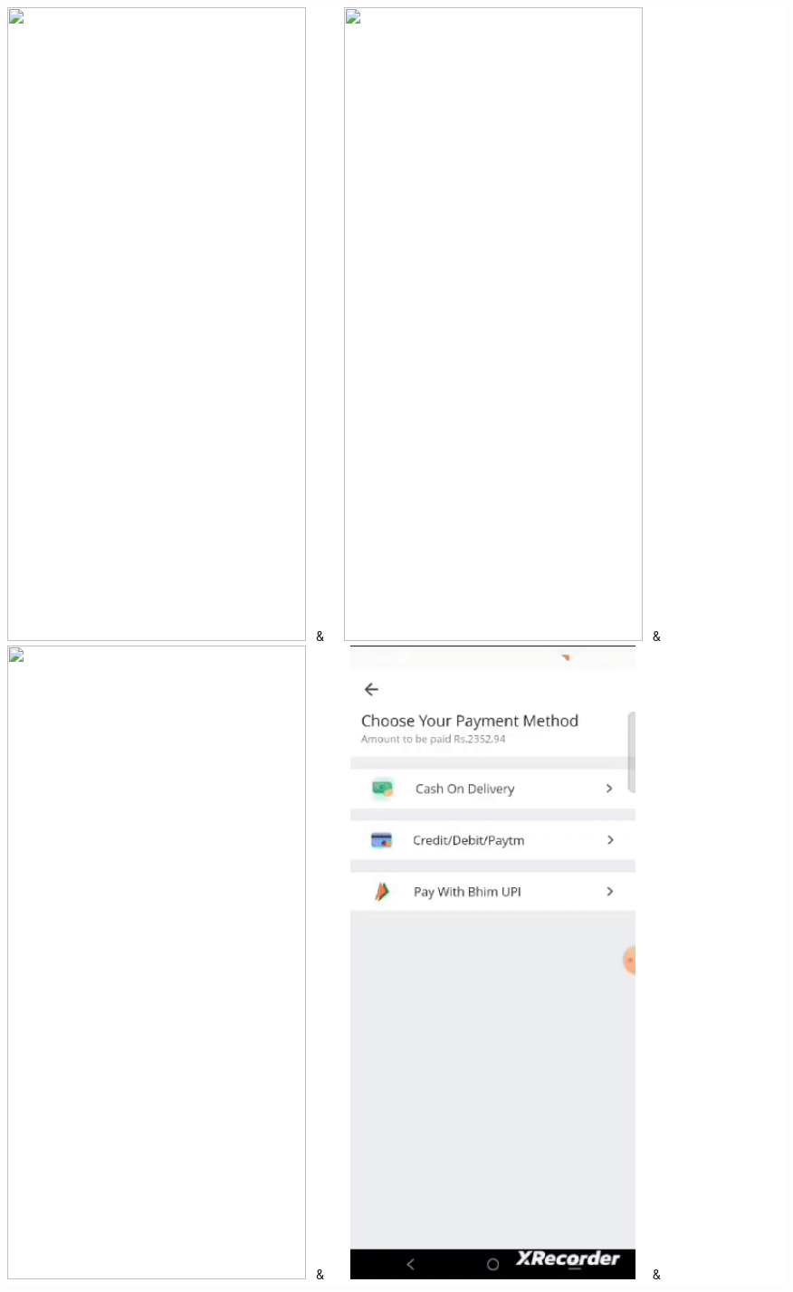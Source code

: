 

<img src="src/main/resources/images/Items.gif" width="330" height="700">&ensp; & &emsp;
<img src="src/main/resources/images/cart.gif" width="330" height="700">&ensp; & &emsp;
<img src="src/main/resources/images/map.gif" width="330" height="700">&ensp; & &emsp;
<img src="src/main/resources/images/payment.gif" width="330" height="700">&ensp; & &emsp;